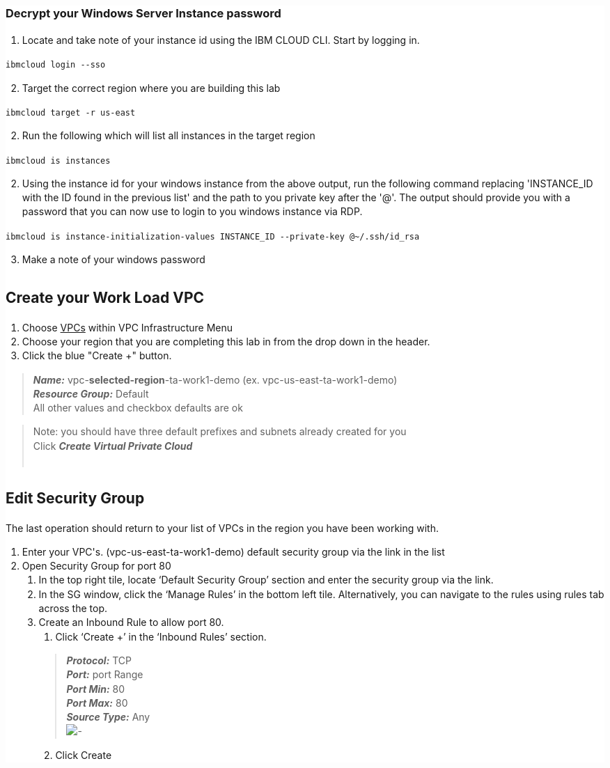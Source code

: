 ### Decrypt your Windows Server Instance password  
1. Locate and take note of your instance id using the IBM CLOUD CLI.  Start by logging in.
~~~
ibmcloud login --sso
~~~
2. Target the correct region where you are building this lab
~~~
ibmcloud target -r us-east

~~~
2. Run the following which will list all instances in the target region
~~~
ibmcloud is instances
~~~
2. Using the instance id for your windows instance from the above output, run the following command replacing 'INSTANCE_ID with the ID found in the previous list' and the path to you private key after the '@'.  The output should provide you with a password that you can now use to login to you windows instance via RDP.
~~~
ibmcloud is instance-initialization-values INSTANCE_ID --private-key @~/.ssh/id_rsa
~~~

3. Make a note of your windows password


## Create your Work Load VPC

1. Choose [VPCs](https://cloud.ibm.com/vpc-ext/network/vpcs) within VPC Infrastructure Menu
2. Choose your region that you are completing this lab in from the drop down in the header.
3. Click the blue "Create +" button.

>***Name:*** vpc-**selected-region**-ta-work1-demo (ex. vpc-us-east-ta-work1-demo)<br>
>***Resource Group:*** Default<br>
>All other values and checkbox defaults are ok<br>

>Note: you should have three default prefixes and subnets already created for you<br>
>Click ***Create Virtual Private Cloud***<br><br>


## Edit Security Group
The last operation should return to your list of VPCs in the region you have been working with.<br>
1. Enter your VPC's. (vpc-us-east-ta-work1-demo) default security group via the link in the list
2. Open Security Group for port 80
	1. In the top right tile, locate ‘Default Security Group’ section and enter the security group via the link.
 	2. In the SG window, click the ‘Manage Rules’ in the bottom left tile. Alternatively, you can navigate to the rules using rules tab across the top.
	3. Create an Inbound Rule to allow port 80.
		1. Click ‘Create +’ in the ‘Inbound Rules’ section.
		>***Protocol:*** TCP<br>
		>***Port:*** port Range<br>
		>***Port Min:*** 80<br>
		>***Port Max:*** 80<br>
		>***Source Type:*** Any<br>
		![-](/assets/images/sc-sg-inbound-edit.png)
		2. Click Create
